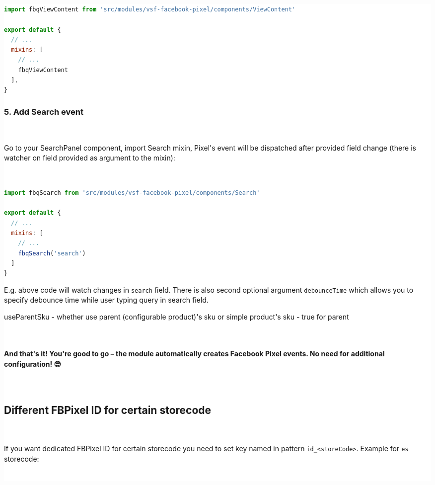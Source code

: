 ```js
import fbqViewContent from 'src/modules/vsf-facebook-pixel/components/ViewContent'

export default {
  // ...
  mixins: [
    // ...
    fbqViewContent
  ],
}
```

### 5. Add Search event

<br/>

Go to your SearchPanel component, import Search mixin, Pixel's event will be dispatched after provided field change (there is watcher on field provided as argument to the mixin):

<br/>

```js
import fbqSearch from 'src/modules/vsf-facebook-pixel/components/Search'

export default {
  // ...
  mixins: [
    // ...
    fbqSearch('search')
  ]
}
```

E.g. above code will watch changes in `search` field.
There is also second optional argument `debounceTime` which allows you to specify debounce time while user typing query in search field.

useParentSku - whether use parent (configurable product)'s sku or simple product's sku - true for parent

<br/>

#### And that's it! You're good to go – the module automatically creates Facebook Pixel events. No need for additional configuration! :sunglasses:

<br/>

## Different FBPixel ID for certain storecode

<br/>

If you want dedicated FBPixel ID for certain storecode you need to set key named in pattern `id_<storeCode>`. Example for `es` storecode:

<br/>
